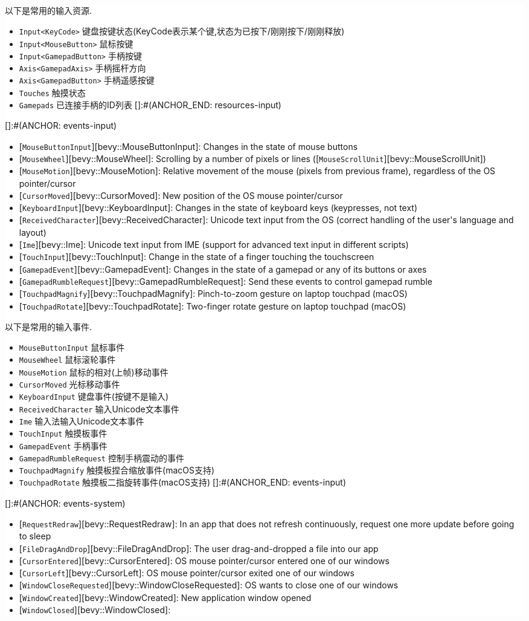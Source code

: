 以下是常用的输入资源.
 - `Input<KeyCode>` 键盘按键状态(KeyCode表示某个键,状态为已按下/刚刚按下/刚刚释放)
 - `Input<MouseButton>` 鼠标按键
 - `Input<GamepadButton>` 手柄按键
 - `Axis<GamepadAxis>` 手柄摇杆方向
 - `Axis<GamepadButton>` 手柄遥感按键
 - `Touches` 触摸状态
 - `Gamepads` 已连接手柄的ID列表
[]:#(ANCHOR_END: resources-input)

[]:#(ANCHOR: events-input)
 - [`MouseButtonInput`][bevy::MouseButtonInput]:
   Changes in the state of mouse buttons
 - [`MouseWheel`][bevy::MouseWheel]:
   Scrolling by a number of pixels or lines ([`MouseScrollUnit`][bevy::MouseScrollUnit])
 - [`MouseMotion`][bevy::MouseMotion]:
   Relative movement of the mouse (pixels from previous frame), regardless of the OS pointer/cursor
 - [`CursorMoved`][bevy::CursorMoved]:
   New position of the OS mouse pointer/cursor
 - [`KeyboardInput`][bevy::KeyboardInput]:
   Changes in the state of keyboard keys (keypresses, not text)
 - [`ReceivedCharacter`][bevy::ReceivedCharacter]:
   Unicode text input from the OS (correct handling of the user's language and layout)
 - [`Ime`][bevy::Ime]:
   Unicode text input from IME (support for advanced text input in different scripts)
 - [`TouchInput`][bevy::TouchInput]:
   Change in the state of a finger touching the touchscreen
 - [`GamepadEvent`][bevy::GamepadEvent]:
   Changes in the state of a gamepad or any of its buttons or axes
 - [`GamepadRumbleRequest`][bevy::GamepadRumbleRequest]:
   Send these events to control gamepad rumble
 - [`TouchpadMagnify`][bevy::TouchpadMagnify]:
   Pinch-to-zoom gesture on laptop touchpad (macOS)
 - [`TouchpadRotate`][bevy::TouchpadRotate]:
   Two-finger rotate gesture on laptop touchpad (macOS)

以下是常用的输入事件.
 - `MouseButtonInput` 鼠标事件
 - `MouseWheel` 鼠标滚轮事件
 - `MouseMotion` 鼠标的相对(上帧)移动事件
 - `CursorMoved` 光标移动事件
 - `KeyboardInput` 键盘事件(按键不是输入)
 - `ReceivedCharacter` 输入Unicode文本事件
 - `Ime` 输入法输入Unicode文本事件
 - `TouchInput` 触摸板事件
 - `GamepadEvent` 手柄事件
 - `GamepadRumbleRequest` 控制手柄震动的事件
 - `TouchpadMagnify` 触摸板捏合缩放事件(macOS支持)
 - `TouchpadRotate` 触摸板二指旋转事件(macOS支持)
[]:#(ANCHOR_END: events-input)

[]:#(ANCHOR: events-system)
 - [`RequestRedraw`][bevy::RequestRedraw]:
   In an app that does not refresh continuously, request one more update before going to sleep
 - [`FileDragAndDrop`][bevy::FileDragAndDrop]:
   The user drag-and-dropped a file into our app
 - [`CursorEntered`][bevy::CursorEntered]:
   OS mouse pointer/cursor entered one of our windows
 - [`CursorLeft`][bevy::CursorLeft]:
   OS mouse pointer/cursor exited one of our windows
 - [`WindowCloseRequested`][bevy::WindowCloseRequested]:
   OS wants to close one of our windows
 - [`WindowCreated`][bevy::WindowCreated]:
   New application window opened
 - [`WindowClosed`][bevy::WindowClosed]: